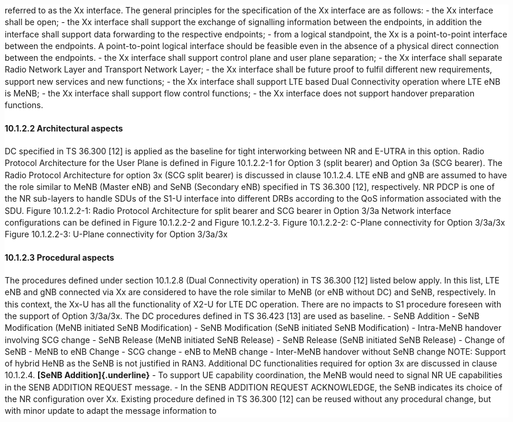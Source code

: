 referred to as the Xx interface. The general principles for the specification
of the Xx interface are as follows:
\- the Xx interface shall be open;
\- the Xx interface shall support the exchange of signalling information
between the endpoints, in addition the interface shall support data forwarding
to the respective endpoints;
\- from a logical standpoint, the Xx is a point-to-point interface between the
endpoints. A point-to-point logical interface should be feasible even in the
absence of a physical direct connection between the endpoints.
\- the Xx interface shall support control plane and user plane separation;
\- the Xx interface shall separate Radio Network Layer and Transport Network
Layer;
\- the Xx interface shall be future proof to fulfil different new
requirements, support new services and new functions;
\- the Xx interface shall support LTE based Dual Connectivity operation where
LTE eNB is MeNB;
\- the Xx interface shall support flow control functions;
\- the Xx interface does not support handover preparation functions.
#### 10.1.2.2 Architectural aspects
DC specified in TS 36.300 [12] is applied as the baseline for tight
interworking between NR and E-UTRA in this option. Radio Protocol Architecture
for the User Plane is defined in Figure 10.1.2.2-1 for Option 3 (split bearer)
and Option 3a (SCG bearer). The Radio Protocol Architecture for option 3x (SCG
split bearer) is discussed in clause 10.1.2.4. LTE eNB and gNB are assumed to
have the role similar to MeNB (Master eNB) and SeNB (Secondary eNB) specified
in TS 36.300 [12], respectively. NR PDCP is one of the NR sub-layers to handle
SDUs of the S1-U interface into different DRBs according to the QoS
information associated with the SDU.
Figure 10.1.2.2-1: Radio Protocol Architecture for split bearer and SCG bearer
in Option 3/3a
Network interface configurations can be defined in Figure 10.1.2.2-2 and
Figure 10.1.2.2-3.
Figure 10.1.2.2-2: C-Plane connectivity for Option 3/3a/3x
Figure 10.1.2.2-3: U-Plane connectivity for Option 3/3a/3x
#### 10.1.2.3 Procedural aspects
The procedures defined under section 10.1.2.8 (Dual Connectivity operation) in
TS 36.300 [12] listed below apply. In this list, LTE eNB and gNB connected via
Xx are considered to have the role similar to MeNB (or eNB without DC) and
SeNB, respectively. In this context, the Xx-U has all the functionality of
X2-U for LTE DC operation. There are no impacts to S1 procedure foreseen with
the support of Option 3/3a/3x. The DC procedures defined in TS 36.423 [13] are
used as baseline.
\- SeNB Addition
\- SeNB Modification (MeNB initiated SeNB Modification)
\- SeNB Modification (SeNB initiated SeNB Modification)
\- Intra-MeNB handover involving SCG change
\- SeNB Release (MeNB initiated SeNB Release)
\- SeNB Release (SeNB initiated SeNB Release)
\- Change of SeNB
\- MeNB to eNB Change
\- SCG change
\- eNB to MeNB change
\- Inter-MeNB handover without SeNB change
NOTE: Support of hybrid HeNB as the SeNB is not justified in RAN3.
Additional DC functionalities required for option 3x are discussed in clause
10.1.2.4.
**[SeNB Addition]{.underline}**
\- To support UE capability coordination, the MeNB would need to signal NR UE
capabilities in the SENB ADDITION REQUEST message.
\- In the SENB ADDITION REQUEST ACKNOWLEDGE, the SeNB indicates its choice of
the NR configuration over Xx.
Existing procedure defined in TS 36.300 [12] can be reused without any
procedural change, but with minor update to adapt the message information to